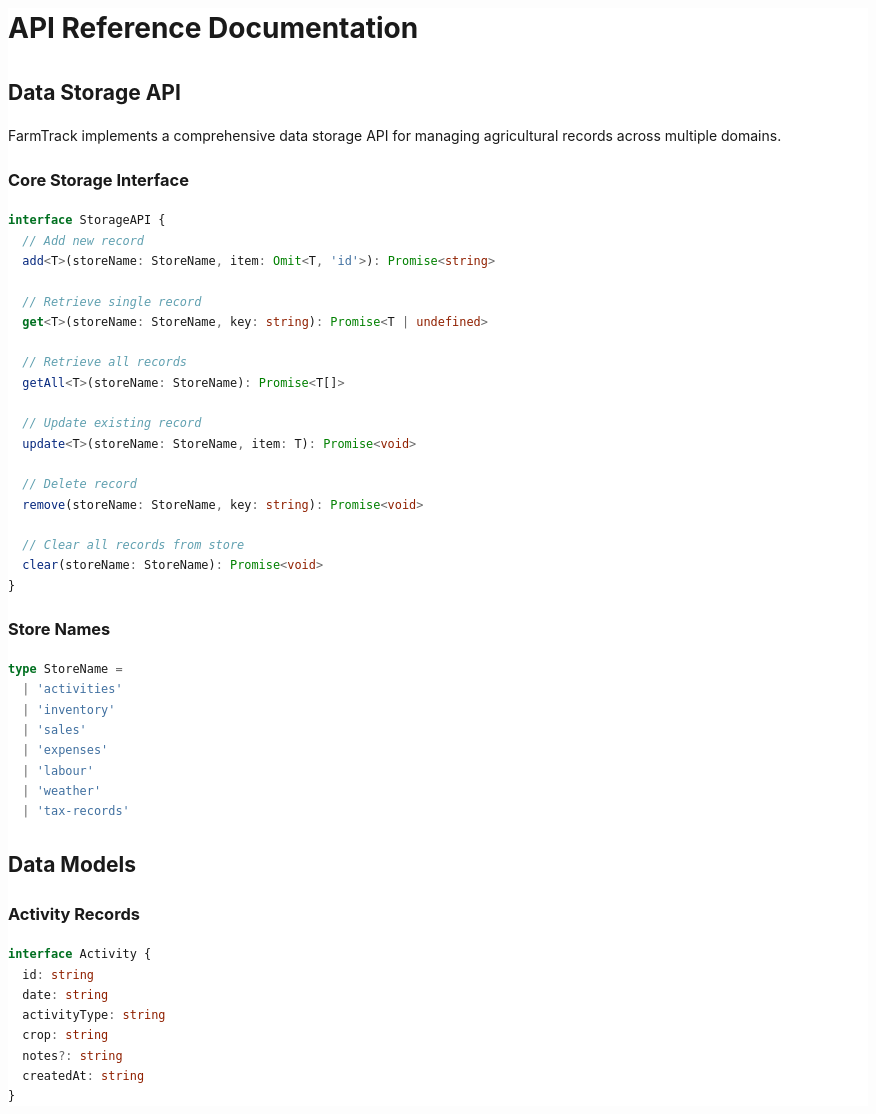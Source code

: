 # API Reference Documentation

## Data Storage API

FarmTrack implements a comprehensive data storage API for managing agricultural records across multiple domains.

### Core Storage Interface

```typescript
interface StorageAPI {
  // Add new record
  add<T>(storeName: StoreName, item: Omit<T, 'id'>): Promise<string>

  // Retrieve single record
  get<T>(storeName: StoreName, key: string): Promise<T | undefined>

  // Retrieve all records
  getAll<T>(storeName: StoreName): Promise<T[]>

  // Update existing record
  update<T>(storeName: StoreName, item: T): Promise<void>

  // Delete record
  remove(storeName: StoreName, key: string): Promise<void>

  // Clear all records from store
  clear(storeName: StoreName): Promise<void>
}
```

### Store Names

```typescript
type StoreName =
  | 'activities'
  | 'inventory'
  | 'sales'
  | 'expenses'
  | 'labour'
  | 'weather'
  | 'tax-records'
```

## Data Models

### Activity Records
```typescript
interface Activity {
  id: string
  date: string
  activityType: string
  crop: string
  notes?: string
  createdAt: string
}
```
